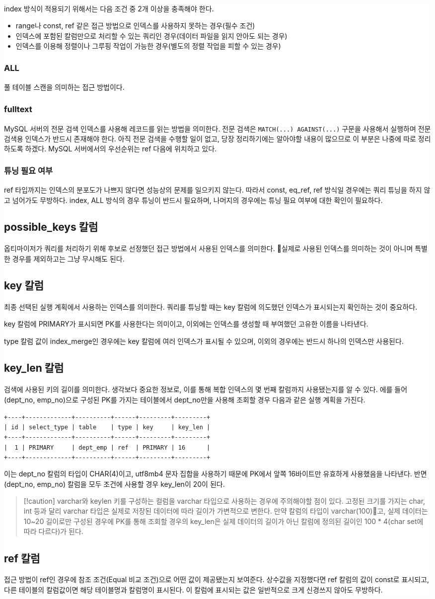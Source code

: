 index 방식이 적용되기 위해서는 다음 조건 중 2개 이상을 충족해야 한다.
- range나 const, ref 같은 접근 방법으로 인덱스를 사용하지 못하는 경우(필수 조건)
- 인덱스에 포함된 칼럼만으로 처리할 수 있는 쿼리인 경우(데이터 파일을 읽지 안아도 되는 경우)
- 인덱스를 이용해 정렬이나 그루핑 작업이 가능한 경우(별도의 정렬 작업을 피할 수 있는 경우)
### ALL
풀 테이블 스캔을 의미하는 접근 방법이다.
### fulltext
MySQL 서버의 전문 검색 인덱스를 사용해 레코드를 읽는 방법을 의미한다.
전문 검색은 `MATCH(...) AGAINST(...)` 구문을 사용해서 실행하며 전문 검색용 인덱스가 반드시 존재해야 한다.
아직 전문 검색을 수행할 일이 없고, 당장 정리하기에는 알아야할 내용이 많으므로 이 부분은 나중에 따로 정리하도록 하겠다.
MySQL 서버에서의 우선순위는 ref 다음에 위치하고 있다.
### 튜닝 필요 여부
ref 타입까지는 인덱스의 분포도가 나쁘지 않다면 성능상의 문제를 일으키지 않는다.
따라서 const, eq_ref, ref 방식일 경우에는 쿼리 튜닝을 하지 않고 넘어가도 무방하다.
index, ALL 방식의 경우 튜닝이 반드시 필요하며, 나머지의 경우에는 튜닝 필요 여부에 대한 확인이 필요하다.
## possible_keys 칼럼
옵티마이저가 쿼리를 처리하기 위해 후보로 선정했던 접근 방법에서 사용된 인덱스를 의미한다.
실제로 사용된 인덱스를 의미하는 것이 아니며 특별한 경우를 제외하고는 그냥 무시해도 된다.
## key 칼럼
최종 선택된 실행 계획에서 사용하는 인덱스를 의미한다.
쿼리를 튜닝할 때는 key 칼럼에 의도했던 인덱스가 표시되는지 확인하는 것이 중요하다.

key 칼럼에 PRIMARY가 표시되면 PK를 사용한다는 의미이고, 이외에는 인덱스를 생성할 때 부여했던 고유한 이름을 나타낸다.

type 칼럼 값이 index_merge인 경우에는 key 칼럼에 여러 인덱스가 표시될 수 있으며, 이외의 경우에는 반드시 하나의 인덱스만 사용된다.
## key_len 칼럼
검색에 사용된 키의 길이를 의미한다. 생각보다 중요한 정보로, 이를 통해 복합 인덱스의 몇 번째 칼럼까지 사용됐는지를 알 수 있다.
에를 들어 (dept_no, emp_no)으로 구성된 PK를 가지는 테이블에서 dept_no만을 사용해 조회할 경우 다음과 같은 실행 계획을 가진다.
```text
+----+-------------+----------+------+---------+---------+
| id | select_type | table    | type | key     | key_len |
+----+-------------+----------+------+---------+---------+
|  1 | PRIMARY     | dept_emp | ref  | PRIMARY | 16      |
+----+-------------+----------+------+---------+---------+
```

이는 dept_no 칼럼의 타입이 CHAR(4)이고, utf8mb4 문자 집합을 사용하기 때문에 PK에서 앞쪽 16바이트만 유효하게 사용했음을 나타낸다.
반면 (dept_no, emp_no) 칼럼을 모두 조건에 사용할 경우 key_len이 20이 된다.

> [!caution] varchar와 keylen
> 키를 구성하는 컬럼을 varchar 타입으로 사용하는 경우에 주의해야할 점이 있다.
> 고정된 크기를 가지는 char, int 등과 달리 varchar 타입은 실제로 저장된 데이터에 따라 길이가 가변적으로 변한다.
> 만약 칼럼의 타입이 varchar(100)고, 실제 데이터는 10~20 길이로만 구성된 경우에 PK를 통해 조회할 경우의 key_len은 실제 데이터의 길이가 아닌 칼럼에 정의된 길이인 100 * 4(char set에 따라 다르다)가 된다.
## ref 칼럼
접근 방법이 ref인 경우에 참조 조건(Equal 비교 조건)으로 어떤 값이 제공됐는지 보여준다.
상수값을 지정했다면 ref 칼럼의 값이 const로 표시되고, 다른 테이블의 칼럼값이면 해당 테이블명과 칼럼명이 표시된다.
이 칼럼에 표시되는 값은 일반적으로 크게 신경쓰지 않아도 무방하다.

